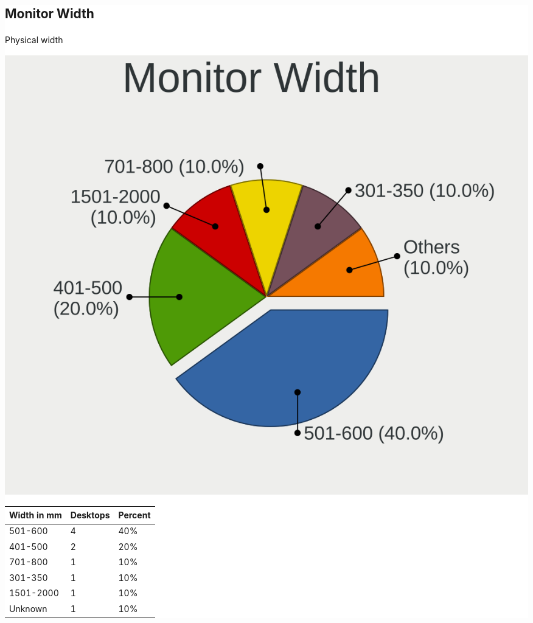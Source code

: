 Monitor Width
-------------

Physical width

![Monitor Width](./images/pie_chart/mon_width.svg)


| Width in mm | Desktops | Percent |
|-------------|----------|---------|
| 501-600     | 4        | 40%     |
| 401-500     | 2        | 20%     |
| 701-800     | 1        | 10%     |
| 301-350     | 1        | 10%     |
| 1501-2000   | 1        | 10%     |
| Unknown     | 1        | 10%     |
